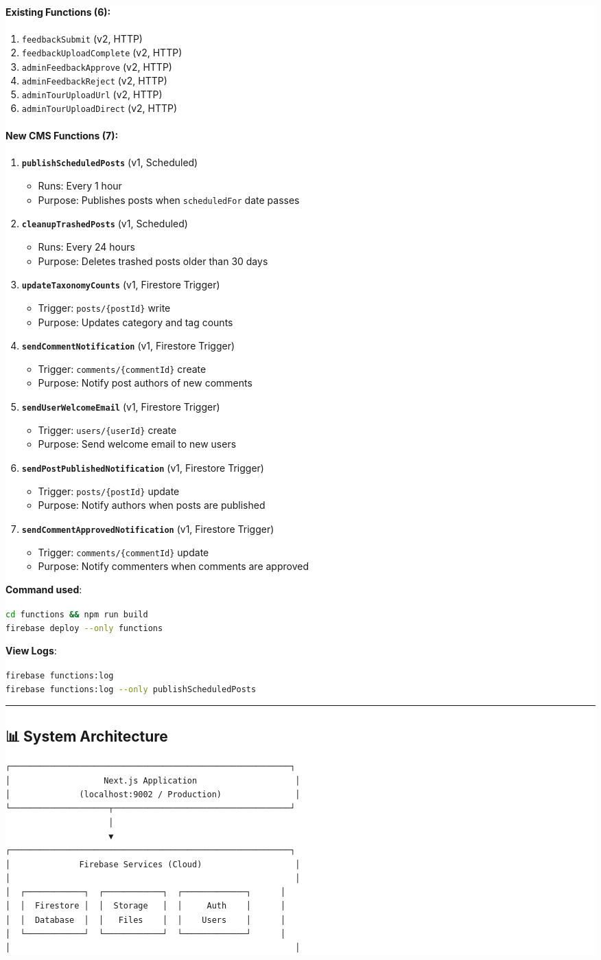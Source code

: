 #### Existing Functions (6):
1. `feedbackSubmit` (v2, HTTP)
2. `feedbackUploadComplete` (v2, HTTP)
3. `adminFeedbackApprove` (v2, HTTP)
4. `adminFeedbackReject` (v2, HTTP)
5. `adminTourUploadUrl` (v2, HTTP)
6. `adminTourUploadDirect` (v2, HTTP)

#### New CMS Functions (7):
1. **`publishScheduledPosts`** (v1, Scheduled)
   - Runs: Every 1 hour
   - Purpose: Publishes posts when `scheduledFor` date passes

2. **`cleanupTrashedPosts`** (v1, Scheduled)
   - Runs: Every 24 hours
   - Purpose: Deletes trashed posts older than 30 days

3. **`updateTaxonomyCounts`** (v1, Firestore Trigger)
   - Trigger: `posts/{postId}` write
   - Purpose: Updates category and tag counts

4. **`sendCommentNotification`** (v1, Firestore Trigger)
   - Trigger: `comments/{commentId}` create
   - Purpose: Notify post authors of new comments

5. **`sendUserWelcomeEmail`** (v1, Firestore Trigger)
   - Trigger: `users/{userId}` create
   - Purpose: Send welcome email to new users

6. **`sendPostPublishedNotification`** (v1, Firestore Trigger)
   - Trigger: `posts/{postId}` update
   - Purpose: Notify authors when posts are published

7. **`sendCommentApprovedNotification`** (v1, Firestore Trigger)
   - Trigger: `comments/{commentId}` update
   - Purpose: Notify commenters when comments are approved

**Command used**:
```bash
cd functions && npm run build
firebase deploy --only functions
```

**View Logs**:
```bash
firebase functions:log
firebase functions:log --only publishScheduledPosts
```

---

## 📊 System Architecture

```
┌─────────────────────────────────────────────────────────┐
│                   Next.js Application                    │
│              (localhost:9002 / Production)               │
└────────────────────┬────────────────────────────────────┘
                     │
                     ▼
┌─────────────────────────────────────────────────────────┐
│              Firebase Services (Cloud)                   │
│                                                          │
│  ┌────────────┐  ┌────────────┐  ┌─────────────┐      │
│  │  Firestore │  │  Storage   │  │     Auth    │      │
│  │  Database  │  │   Files    │  │    Users    │      │
│  └────────────┘  └────────────┘  └─────────────┘      │
│                                                          │
```